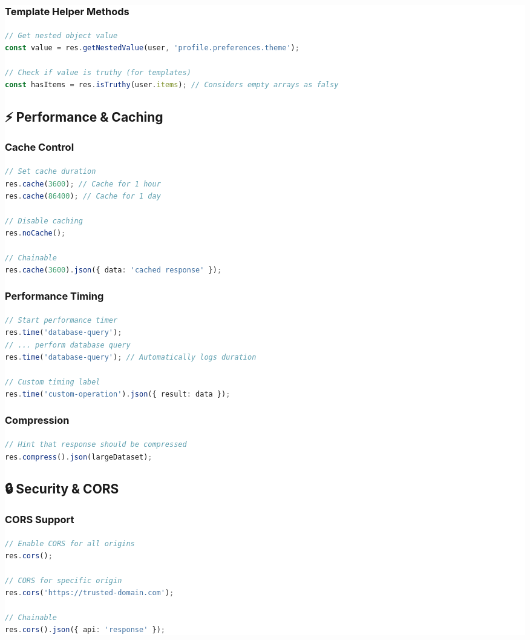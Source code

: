 ### Template Helper Methods

```typescript
// Get nested object value
const value = res.getNestedValue(user, 'profile.preferences.theme');

// Check if value is truthy (for templates)
const hasItems = res.isTruthy(user.items); // Considers empty arrays as falsy
```

## ⚡ **Performance & Caching**

### Cache Control

```typescript
// Set cache duration
res.cache(3600); // Cache for 1 hour
res.cache(86400); // Cache for 1 day

// Disable caching
res.noCache();

// Chainable
res.cache(3600).json({ data: 'cached response' });
```

### Performance Timing

```typescript
// Start performance timer
res.time('database-query');
// ... perform database query
res.time('database-query'); // Automatically logs duration

// Custom timing label
res.time('custom-operation').json({ result: data });
```

### Compression

```typescript
// Hint that response should be compressed
res.compress().json(largeDataset);
```

## 🔒 **Security & CORS**

### CORS Support

```typescript
// Enable CORS for all origins
res.cors();

// CORS for specific origin
res.cors('https://trusted-domain.com');

// Chainable
res.cors().json({ api: 'response' });
```
